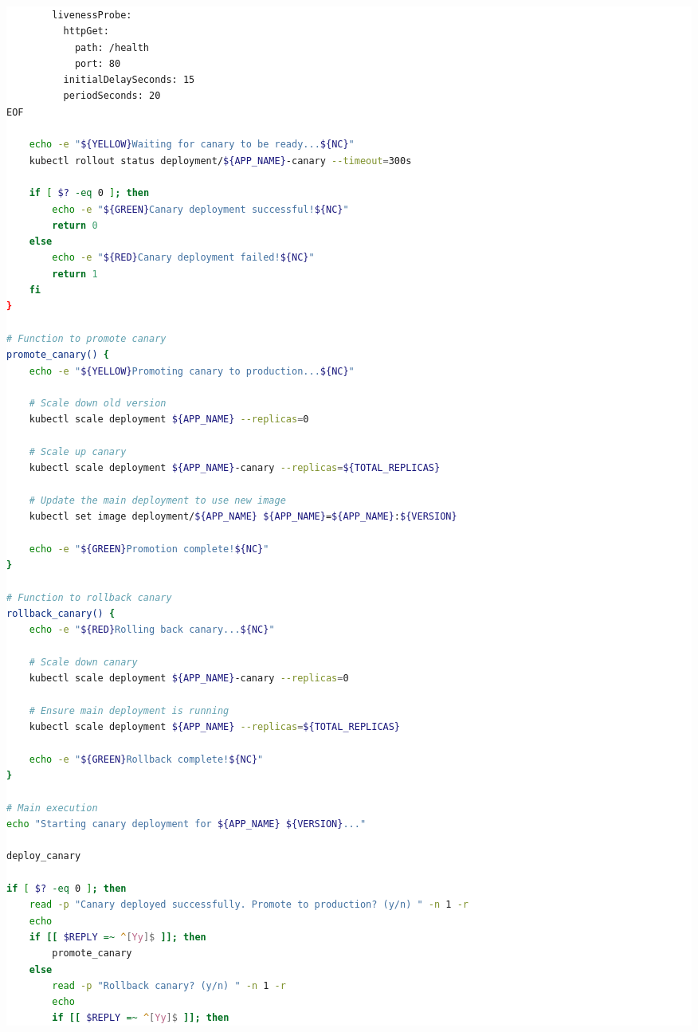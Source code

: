 ```bash
        livenessProbe:
          httpGet:
            path: /health
            port: 80
          initialDelaySeconds: 15
          periodSeconds: 20
EOF
    
    echo -e "${YELLOW}Waiting for canary to be ready...${NC}"
    kubectl rollout status deployment/${APP_NAME}-canary --timeout=300s
    
    if [ $? -eq 0 ]; then
        echo -e "${GREEN}Canary deployment successful!${NC}"
        return 0
    else
        echo -e "${RED}Canary deployment failed!${NC}"
        return 1
    fi
}

# Function to promote canary
promote_canary() {
    echo -e "${YELLOW}Promoting canary to production...${NC}"
    
    # Scale down old version
    kubectl scale deployment ${APP_NAME} --replicas=0
    
    # Scale up canary
    kubectl scale deployment ${APP_NAME}-canary --replicas=${TOTAL_REPLICAS}
    
    # Update the main deployment to use new image
    kubectl set image deployment/${APP_NAME} ${APP_NAME}=${APP_NAME}:${VERSION}
    
    echo -e "${GREEN}Promotion complete!${NC}"
}

# Function to rollback canary
rollback_canary() {
    echo -e "${RED}Rolling back canary...${NC}"
    
    # Scale down canary
    kubectl scale deployment ${APP_NAME}-canary --replicas=0
    
    # Ensure main deployment is running
    kubectl scale deployment ${APP_NAME} --replicas=${TOTAL_REPLICAS}
    
    echo -e "${GREEN}Rollback complete!${NC}"
}

# Main execution
echo "Starting canary deployment for ${APP_NAME} ${VERSION}..."

deploy_canary

if [ $? -eq 0 ]; then
    read -p "Canary deployed successfully. Promote to production? (y/n) " -n 1 -r
    echo
    if [[ $REPLY =~ ^[Yy]$ ]]; then
        promote_canary
    else
        read -p "Rollback canary? (y/n) " -n 1 -r
        echo
        if [[ $REPLY =~ ^[Yy]$ ]]; then
```